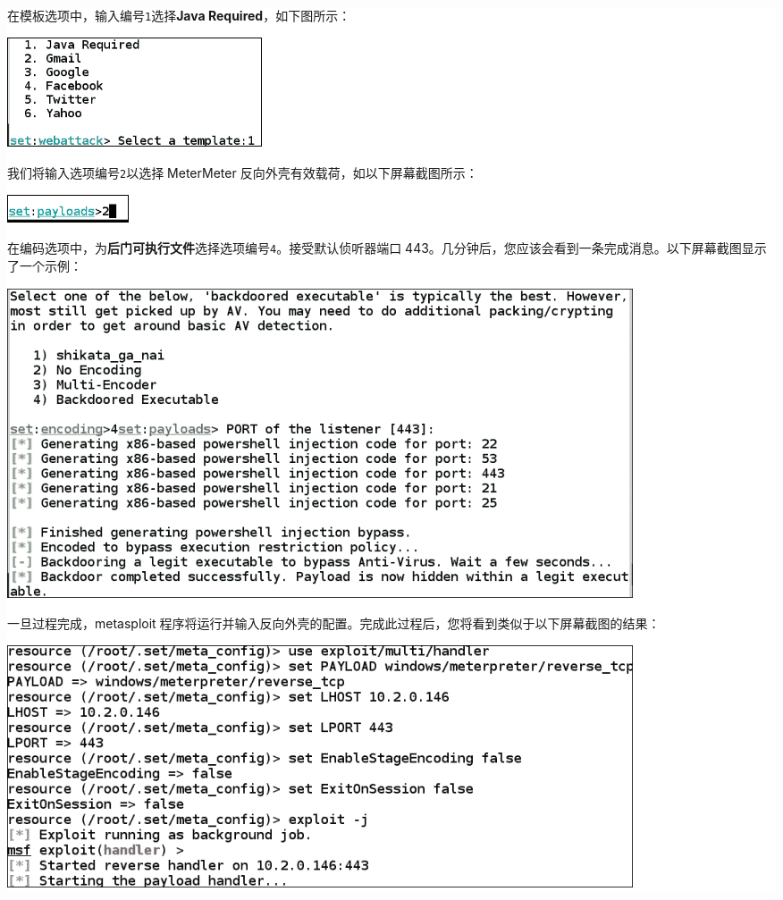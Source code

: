 在模板选项中，输入编号`1`选择**Java Required**，如下图所示：

![Lure](img/477-1_12_60.jpg)

我们将输入选项编号`2`以选择 MeterMeter 反向外壳有效载荷，如以下屏幕截图所示：

![Lure](img/477-1_12_61.jpg)

在编码选项中，为**后门可执行文件**选择选项编号`4`。接受默认侦听器端口 443。几分钟后，您应该会看到一条完成消息。以下屏幕截图显示了一个示例：

![Lure](img/477-1_12_62.jpg)

一旦过程完成，metasploit 程序将运行并输入反向外壳的配置。完成此过程后，您将看到类似于以下屏幕截图的结果：

![Lure](img/477-1_12_2.jpg)
